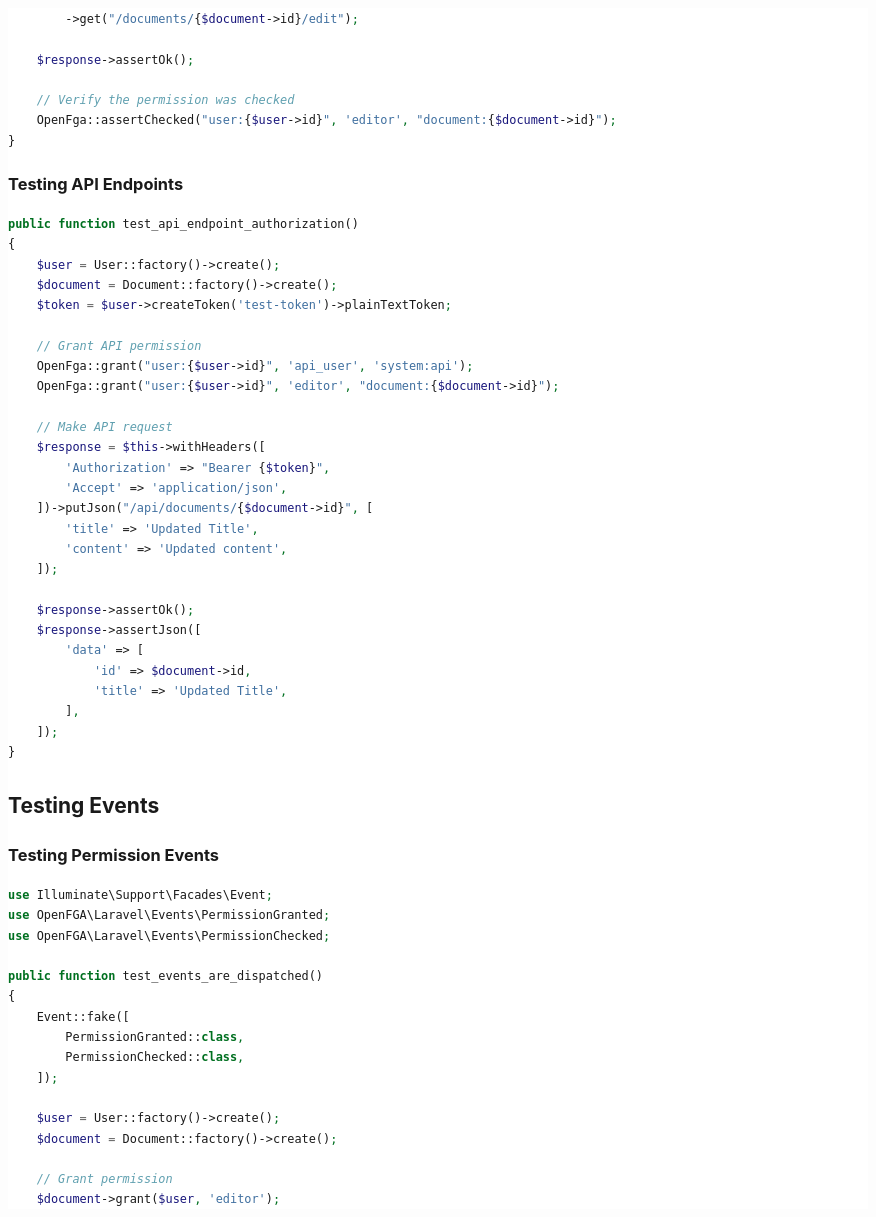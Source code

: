 ```php
        ->get("/documents/{$document->id}/edit");

    $response->assertOk();

    // Verify the permission was checked
    OpenFga::assertChecked("user:{$user->id}", 'editor', "document:{$document->id}");
}
```

### Testing API Endpoints

```php
public function test_api_endpoint_authorization()
{
    $user = User::factory()->create();
    $document = Document::factory()->create();
    $token = $user->createToken('test-token')->plainTextToken;

    // Grant API permission
    OpenFga::grant("user:{$user->id}", 'api_user', 'system:api');
    OpenFga::grant("user:{$user->id}", 'editor', "document:{$document->id}");

    // Make API request
    $response = $this->withHeaders([
        'Authorization' => "Bearer {$token}",
        'Accept' => 'application/json',
    ])->putJson("/api/documents/{$document->id}", [
        'title' => 'Updated Title',
        'content' => 'Updated content',
    ]);

    $response->assertOk();
    $response->assertJson([
        'data' => [
            'id' => $document->id,
            'title' => 'Updated Title',
        ],
    ]);
}
```

## Testing Events

### Testing Permission Events

```php
use Illuminate\Support\Facades\Event;
use OpenFGA\Laravel\Events\PermissionGranted;
use OpenFGA\Laravel\Events\PermissionChecked;

public function test_events_are_dispatched()
{
    Event::fake([
        PermissionGranted::class,
        PermissionChecked::class,
    ]);

    $user = User::factory()->create();
    $document = Document::factory()->create();

    // Grant permission
    $document->grant($user, 'editor');

```